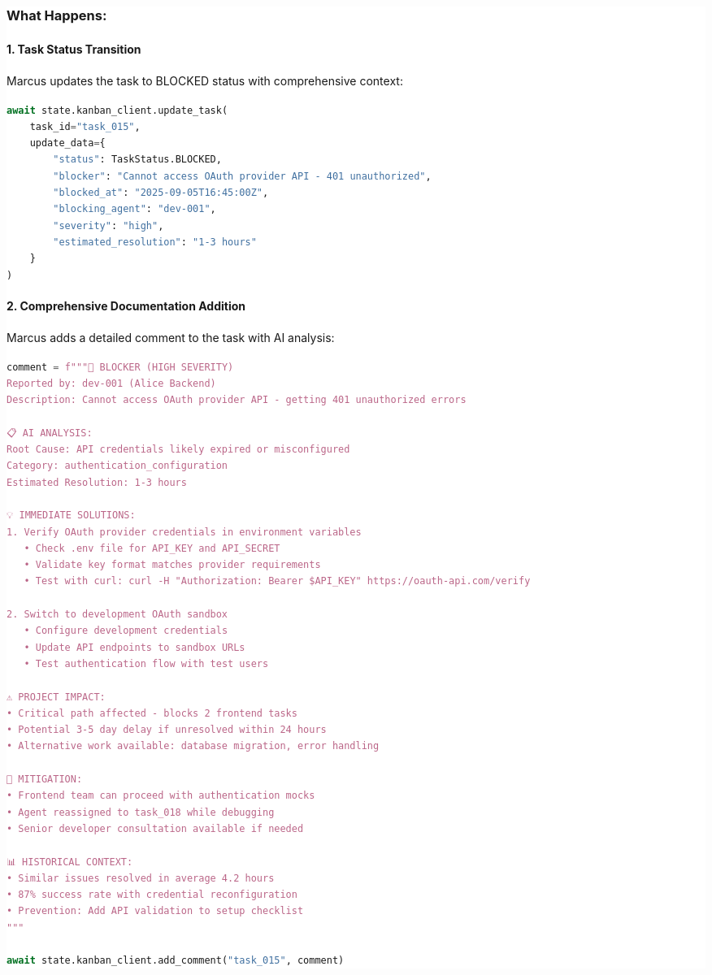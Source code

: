 ### What Happens:

#### 1. **Task Status Transition**
Marcus updates the task to BLOCKED status with comprehensive context:
```python
await state.kanban_client.update_task(
    task_id="task_015",
    update_data={
        "status": TaskStatus.BLOCKED,
        "blocker": "Cannot access OAuth provider API - 401 unauthorized",
        "blocked_at": "2025-09-05T16:45:00Z",
        "blocking_agent": "dev-001",
        "severity": "high",
        "estimated_resolution": "1-3 hours"
    }
)
```

#### 2. **Comprehensive Documentation Addition**
Marcus adds a detailed comment to the task with AI analysis:
```python
comment = f"""🚫 BLOCKER (HIGH SEVERITY)
Reported by: dev-001 (Alice Backend)
Description: Cannot access OAuth provider API - getting 401 unauthorized errors

📋 AI ANALYSIS:
Root Cause: API credentials likely expired or misconfigured
Category: authentication_configuration  
Estimated Resolution: 1-3 hours

💡 IMMEDIATE SOLUTIONS:
1. Verify OAuth provider credentials in environment variables
   • Check .env file for API_KEY and API_SECRET
   • Validate key format matches provider requirements
   • Test with curl: curl -H "Authorization: Bearer $API_KEY" https://oauth-api.com/verify

2. Switch to development OAuth sandbox
   • Configure development credentials
   • Update API endpoints to sandbox URLs
   • Test authentication flow with test users

⚠️ PROJECT IMPACT:
• Critical path affected - blocks 2 frontend tasks
• Potential 3-5 day delay if unresolved within 24 hours
• Alternative work available: database migration, error handling

🔄 MITIGATION:
• Frontend team can proceed with authentication mocks
• Agent reassigned to task_018 while debugging
• Senior developer consultation available if needed

📊 HISTORICAL CONTEXT:
• Similar issues resolved in average 4.2 hours
• 87% success rate with credential reconfiguration
• Prevention: Add API validation to setup checklist
"""

await state.kanban_client.add_comment("task_015", comment)
```
